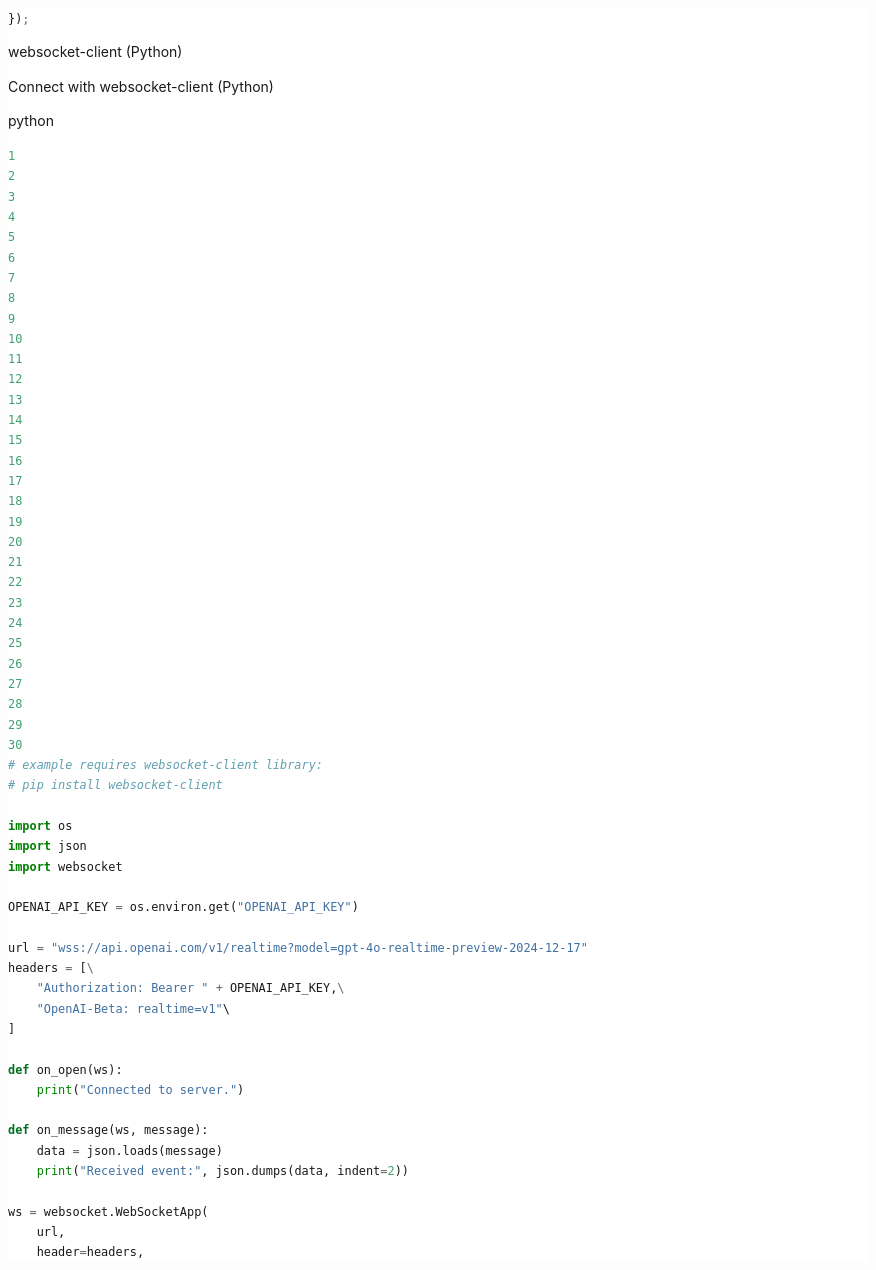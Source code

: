 ```javascript
});
```

websocket-client (Python)

Connect with websocket-client (Python)

python

```python
1
2
3
4
5
6
7
8
9
10
11
12
13
14
15
16
17
18
19
20
21
22
23
24
25
26
27
28
29
30
# example requires websocket-client library:
# pip install websocket-client

import os
import json
import websocket

OPENAI_API_KEY = os.environ.get("OPENAI_API_KEY")

url = "wss://api.openai.com/v1/realtime?model=gpt-4o-realtime-preview-2024-12-17"
headers = [\
    "Authorization: Bearer " + OPENAI_API_KEY,\
    "OpenAI-Beta: realtime=v1"\
]

def on_open(ws):
    print("Connected to server.")

def on_message(ws, message):
    data = json.loads(message)
    print("Received event:", json.dumps(data, indent=2))

ws = websocket.WebSocketApp(
    url,
    header=headers,
```